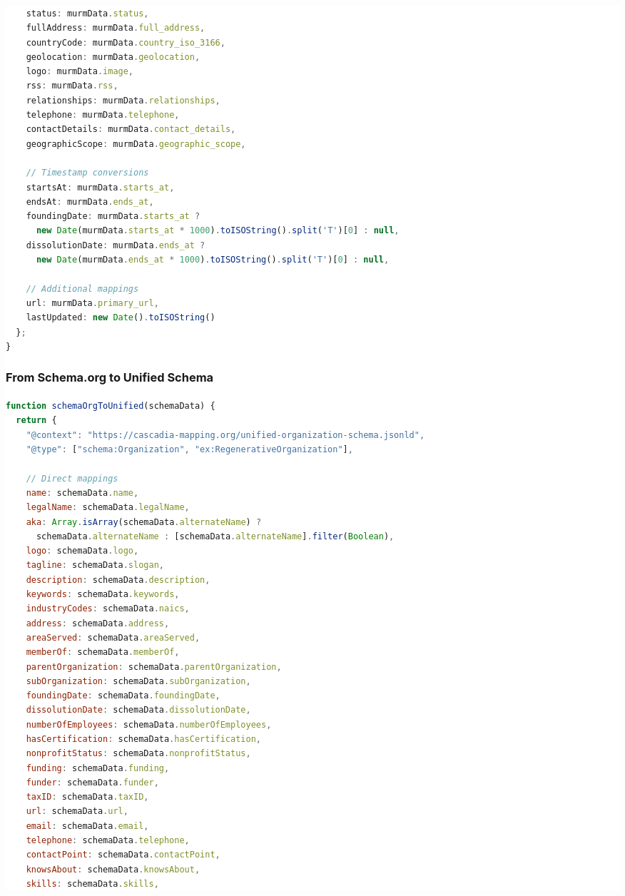 ```javascript
    status: murmData.status,
    fullAddress: murmData.full_address,
    countryCode: murmData.country_iso_3166,
    geolocation: murmData.geolocation,
    logo: murmData.image,
    rss: murmData.rss,
    relationships: murmData.relationships,
    telephone: murmData.telephone,
    contactDetails: murmData.contact_details,
    geographicScope: murmData.geographic_scope,
    
    // Timestamp conversions
    startsAt: murmData.starts_at,
    endsAt: murmData.ends_at,
    foundingDate: murmData.starts_at ? 
      new Date(murmData.starts_at * 1000).toISOString().split('T')[0] : null,
    dissolutionDate: murmData.ends_at ? 
      new Date(murmData.ends_at * 1000).toISOString().split('T')[0] : null,
    
    // Additional mappings
    url: murmData.primary_url,
    lastUpdated: new Date().toISOString()
  };
}
```

### From Schema.org to Unified Schema

```javascript
function schemaOrgToUnified(schemaData) {
  return {
    "@context": "https://cascadia-mapping.org/unified-organization-schema.jsonld",
    "@type": ["schema:Organization", "ex:RegenerativeOrganization"],
    
    // Direct mappings
    name: schemaData.name,
    legalName: schemaData.legalName,
    aka: Array.isArray(schemaData.alternateName) ? 
      schemaData.alternateName : [schemaData.alternateName].filter(Boolean),
    logo: schemaData.logo,
    tagline: schemaData.slogan,
    description: schemaData.description,
    keywords: schemaData.keywords,
    industryCodes: schemaData.naics,
    address: schemaData.address,
    areaServed: schemaData.areaServed,
    memberOf: schemaData.memberOf,
    parentOrganization: schemaData.parentOrganization,
    subOrganization: schemaData.subOrganization,
    foundingDate: schemaData.foundingDate,
    dissolutionDate: schemaData.dissolutionDate,
    numberOfEmployees: schemaData.numberOfEmployees,
    hasCertification: schemaData.hasCertification,
    nonprofitStatus: schemaData.nonprofitStatus,
    funding: schemaData.funding,
    funder: schemaData.funder,
    taxID: schemaData.taxID,
    url: schemaData.url,
    email: schemaData.email,
    telephone: schemaData.telephone,
    contactPoint: schemaData.contactPoint,
    knowsAbout: schemaData.knowsAbout,
    skills: schemaData.skills,
```